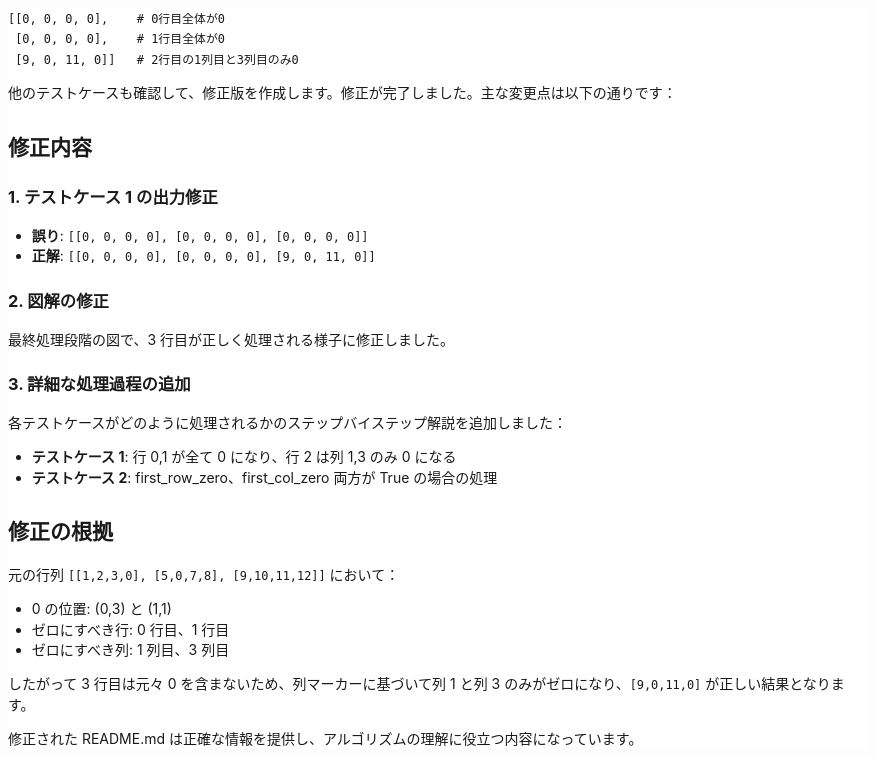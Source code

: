 ```text
[[0, 0, 0, 0],    # 0行目全体が0
 [0, 0, 0, 0],    # 1行目全体が0
 [9, 0, 11, 0]]   # 2行目の1列目と3列目のみ0
```

他のテストケースも確認して、修正版を作成します。修正が完了しました。主な変更点は以下の通りです：

## 修正内容

### 1. **テストケース 1 の出力修正**

- **誤り**: `[[0, 0, 0, 0], [0, 0, 0, 0], [0, 0, 0, 0]]`
- **正解**: `[[0, 0, 0, 0], [0, 0, 0, 0], [9, 0, 11, 0]]`

### 2. **図解の修正**

最終処理段階の図で、3 行目が正しく処理される様子に修正しました。

### 3. **詳細な処理過程の追加**

各テストケースがどのように処理されるかのステップバイステップ解説を追加しました：

- **テストケース 1**: 行 0,1 が全て 0 になり、行 2 は列 1,3 のみ 0 になる
- **テストケース 2**: first_row_zero、first_col_zero 両方が True の場合の処理

## 修正の根拠

元の行列 `[[1,2,3,0], [5,0,7,8], [9,10,11,12]]` において：

- 0 の位置: (0,3) と (1,1)
- ゼロにすべき行: 0 行目、1 行目
- ゼロにすべき列: 1 列目、3 列目

したがって 3 行目は元々 0 を含まないため、列マーカーに基づいて列 1 と列 3 のみがゼロになり、`[9,0,11,0]` が正しい結果となります。

修正された README.md は正確な情報を提供し、アルゴリズムの理解に役立つ内容になっています。

